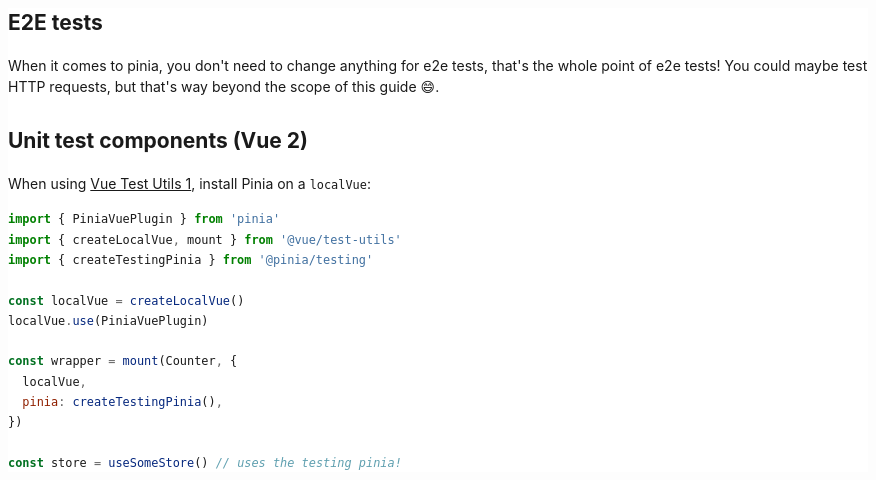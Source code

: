 
## E2E tests

When it comes to pinia, you don't need to change anything for e2e tests, that's the whole point of e2e tests! You could maybe test HTTP requests, but that's way beyond the scope of this guide 😄.

## Unit test components (Vue 2)

When using [Vue Test Utils 1](https://v1.test-utils.vuejs.org/), install Pinia on a `localVue`:

```js
import { PiniaVuePlugin } from 'pinia'
import { createLocalVue, mount } from '@vue/test-utils'
import { createTestingPinia } from '@pinia/testing'

const localVue = createLocalVue()
localVue.use(PiniaVuePlugin)

const wrapper = mount(Counter, {
  localVue,
  pinia: createTestingPinia(),
})

const store = useSomeStore() // uses the testing pinia!
```
